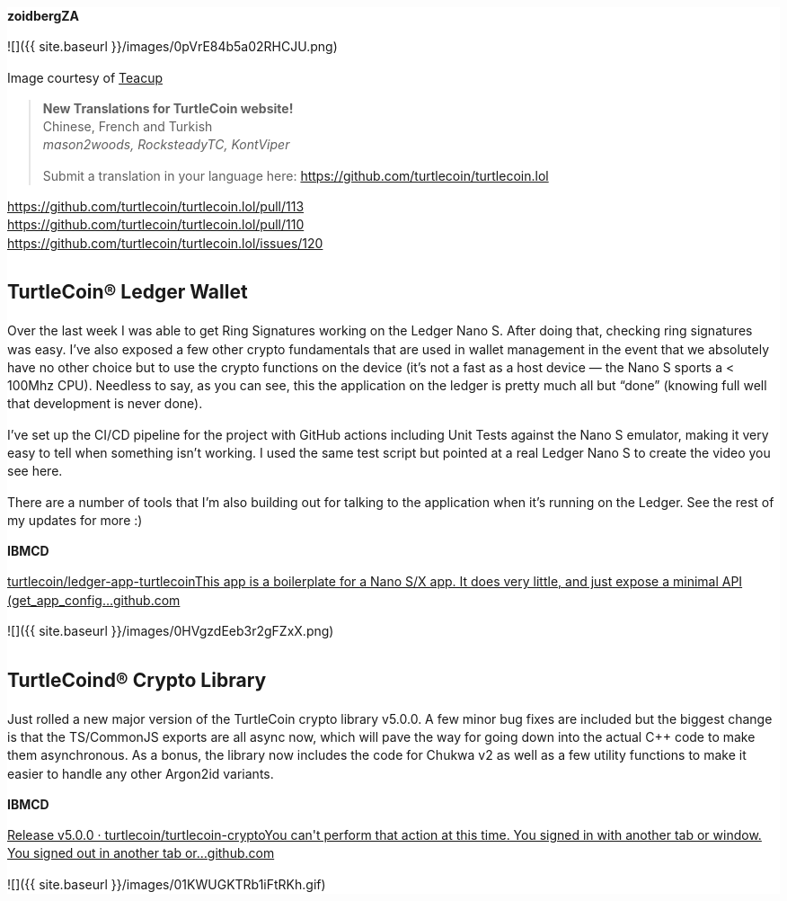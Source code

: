 **zoidbergZA**

![]({{ site.baseurl }}/images/0pVrE84b5a02RHCJU.png)

Image courtesy of [Teacup](https://github.com/turtlecoin/teacup)

> **New Translations for TurtleCoin website!**  
> Chinese, French and Turkish  
> _mason2woods, RocksteadyTC, KontViper_
>
> Submit a translation in your language here: <https://github.com/turtlecoin/turtlecoin.lol>

<https://github.com/turtlecoin/turtlecoin.lol/pull/113>  
<https://github.com/turtlecoin/turtlecoin.lol/pull/110>  
<https://github.com/turtlecoin/turtlecoin.lol/issues/120>

## TurtleCoin® Ledger Wallet

Over the last week I was able to get Ring Signatures working on the Ledger Nano S. After doing that, checking ring signatures was easy. I’ve also exposed a few other crypto fundamentals that are used in wallet management in the event that we absolutely have no other choice but to use the crypto functions on the device (it’s not a fast as a host device — the Nano S sports a < 100Mhz CPU). Needless to say, as you can see, this the application on the ledger is pretty much all but “done” (knowing full well that development is never done).

I’ve set up the CI/CD pipeline for the project with GitHub actions including Unit Tests against the Nano S emulator, making it very easy to tell when something isn’t working. I used the same test script but pointed at a real Ledger Nano S to create the video you see here.

There are a number of tools that I’m also building out for talking to the application when it’s running on the Ledger. See the rest of my updates for more :)

**IBMCD**

[turtlecoin/ledger-app-turtlecoinThis app is a boilerplate for a Nano S/X app. It does very little, and just expose a minimal API (get_app_config…github.com](https://github.com/turtlecoin/ledger-app-turtlecoin/)

![]({{ site.baseurl }}/images/0HVgzdEeb3r2gFZxX.png)

## TurtleCoind® Crypto Library

Just rolled a new major version of the TurtleCoin crypto library v5.0.0\. A few minor bug fixes are included but the biggest change is that the TS/CommonJS exports are all async now, which will pave the way for going down into the actual C++ code to make them asynchronous. As a bonus, the library now includes the code for Chukwa v2 as well as a few utility functions to make it easier to handle any other Argon2id variants.

**IBMCD**

[Release v5.0.0 · turtlecoin/turtlecoin-cryptoYou can't perform that action at this time. You signed in with another tab or window. You signed out in another tab or…github.com](https://github.com/turtlecoin/turtlecoin-crypto/releases/latest)

![]({{ site.baseurl }}/images/01KWUGKTRb1iFtRKh.gif)
